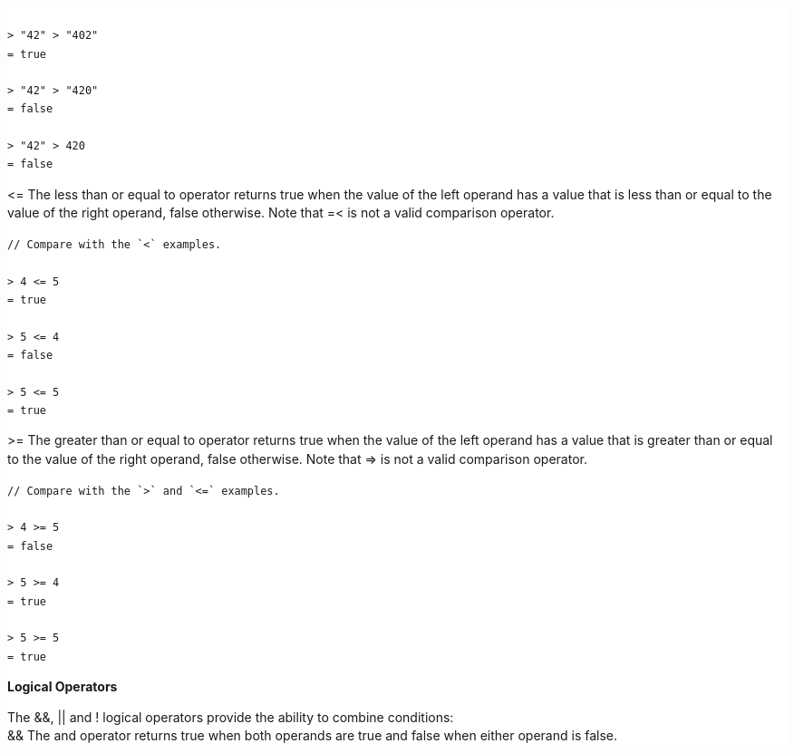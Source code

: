 ```

> "42" > "402"
= true

> "42" > "420"
= false

> "42" > 420
= false
```

<p><= The less than or equal to operator returns true when the value of the left operand has a value that is less than or equal to the value of the right operand, false otherwise. Note that =< is not a valid comparison operator.
</p>

```
// Compare with the `<` examples.

> 4 <= 5
= true

> 5 <= 4
= false

> 5 <= 5
= true
```

<p>>= The greater than or equal to operator returns true when the value of the left operand has a value that is greater than or equal to the value of the right operand, false otherwise. Note that => is not a valid comparison operator.
</p>

```
// Compare with the `>` and `<=` examples.

> 4 >= 5
= false

> 5 >= 4
= true

> 5 >= 5
= true
```

**Logical Operators**
<p>
The &&, || and ! logical operators provide the ability to combine conditions:
<br>&& The and operator returns true when both operands are true and false when either operand is false.
</p>
